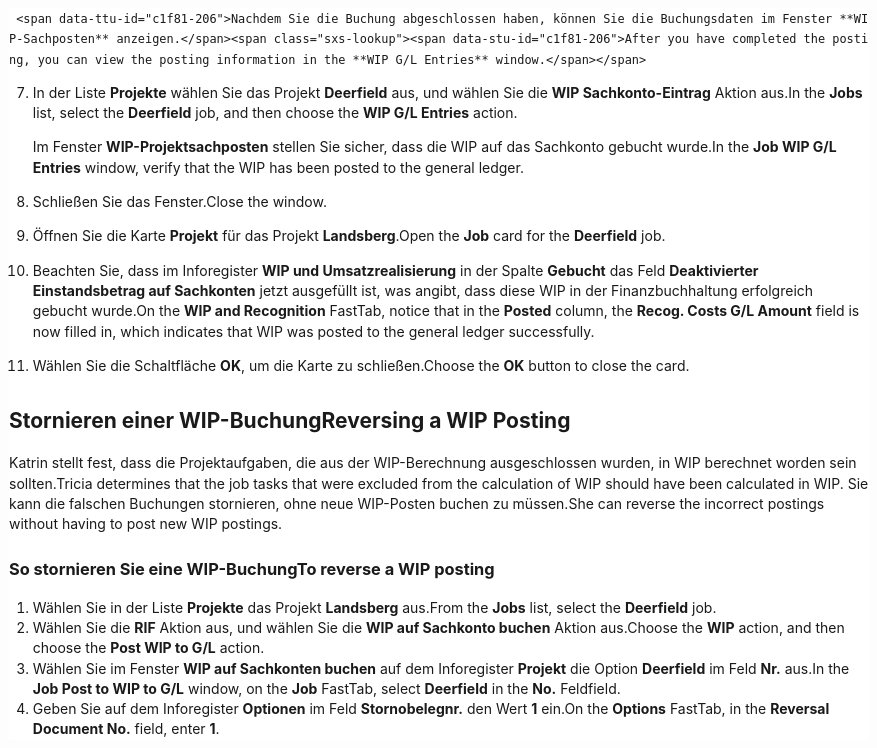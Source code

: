      <span data-ttu-id="c1f81-206">Nachdem Sie die Buchung abgeschlossen haben, können Sie die Buchungsdaten im Fenster **WIP-Sachposten** anzeigen.</span><span class="sxs-lookup"><span data-stu-id="c1f81-206">After you have completed the posting, you can view the posting information in the **WIP G/L Entries** window.</span></span>  

7.  <span data-ttu-id="c1f81-207">In der Liste **Projekte** wählen Sie das Projekt **Deerfield** aus, und wählen Sie die **WIP Sachkonto-Eintrag** Aktion aus.</span><span class="sxs-lookup"><span data-stu-id="c1f81-207">In the **Jobs** list, select the **Deerfield** job, and then choose the **WIP G/L Entries** action.</span></span>  

     <span data-ttu-id="c1f81-208">Im Fenster **WIP-Projektsachposten** stellen Sie sicher, dass die WIP auf das Sachkonto gebucht wurde.</span><span class="sxs-lookup"><span data-stu-id="c1f81-208">In the **Job WIP G/L Entries** window, verify that the WIP has been posted to the general ledger.</span></span>  

8.  <span data-ttu-id="c1f81-209">Schließen Sie das Fenster.</span><span class="sxs-lookup"><span data-stu-id="c1f81-209">Close the window.</span></span>  
9. <span data-ttu-id="c1f81-210">Öffnen Sie die Karte **Projekt** für das Projekt **Landsberg**.</span><span class="sxs-lookup"><span data-stu-id="c1f81-210">Open the **Job** card for the **Deerfield** job.</span></span>  
10. <span data-ttu-id="c1f81-211">Beachten Sie, dass im Inforegister **WIP und Umsatzrealisierung** in der Spalte **Gebucht** das Feld **Deaktivierter Einstandsbetrag auf Sachkonten** jetzt ausgefüllt ist, was angibt, dass diese WIP in der Finanzbuchhaltung erfolgreich gebucht wurde.</span><span class="sxs-lookup"><span data-stu-id="c1f81-211">On the **WIP and Recognition** FastTab, notice that in the **Posted** column, the **Recog. Costs G/L Amount** field is now filled in, which indicates that WIP was posted to the general ledger successfully.</span></span>  
11. <span data-ttu-id="c1f81-212">Wählen Sie die Schaltfläche **OK**, um die Karte zu schließen.</span><span class="sxs-lookup"><span data-stu-id="c1f81-212">Choose the **OK** button to close the card.</span></span>  

## <a name="reversing-a-wip-posting"></a><span data-ttu-id="c1f81-213">Stornieren einer WIP-Buchung</span><span class="sxs-lookup"><span data-stu-id="c1f81-213">Reversing a WIP Posting</span></span>  
 <span data-ttu-id="c1f81-214">Katrin stellt fest, dass die Projektaufgaben, die aus der WIP-Berechnung ausgeschlossen wurden, in WIP berechnet worden sein sollten.</span><span class="sxs-lookup"><span data-stu-id="c1f81-214">Tricia determines that the job tasks that were excluded from the calculation of WIP should have been calculated in WIP.</span></span> <span data-ttu-id="c1f81-215">Sie kann die falschen Buchungen stornieren, ohne neue WIP-Posten buchen zu müssen.</span><span class="sxs-lookup"><span data-stu-id="c1f81-215">She can reverse the incorrect postings without having to post new WIP postings.</span></span>  

### <a name="to-reverse-a-wip-posting"></a><span data-ttu-id="c1f81-216">So stornieren Sie eine WIP-Buchung</span><span class="sxs-lookup"><span data-stu-id="c1f81-216">To reverse a WIP posting</span></span>  

1.  <span data-ttu-id="c1f81-217">Wählen Sie in der Liste **Projekte** das Projekt **Landsberg** aus.</span><span class="sxs-lookup"><span data-stu-id="c1f81-217">From the **Jobs** list, select the **Deerfield** job.</span></span>  
2.  <span data-ttu-id="c1f81-218">Wählen Sie die **RIF** Aktion aus, und wählen Sie die **WIP auf Sachkonto buchen** Aktion aus.</span><span class="sxs-lookup"><span data-stu-id="c1f81-218">Choose the **WIP** action, and then choose the **Post WIP to G/L** action.</span></span>  
3.  <span data-ttu-id="c1f81-219">Wählen Sie im Fenster **WIP auf Sachkonten buchen** auf dem Inforegister **Projekt** die Option **Deerfield** im Feld **Nr.** aus.</span><span class="sxs-lookup"><span data-stu-id="c1f81-219">In the **Job Post to WIP to G/L** window, on the **Job** FastTab, select **Deerfield** in the **No.**</span></span> <span data-ttu-id="c1f81-220">Feld</span><span class="sxs-lookup"><span data-stu-id="c1f81-220">field.</span></span>  
4.  <span data-ttu-id="c1f81-221">Geben Sie auf dem Inforegister **Optionen** im Feld **Stornobelegnr.** den Wert **1** ein.</span><span class="sxs-lookup"><span data-stu-id="c1f81-221">On the **Options** FastTab, in the **Reversal Document No.** field, enter **1**.</span></span>  